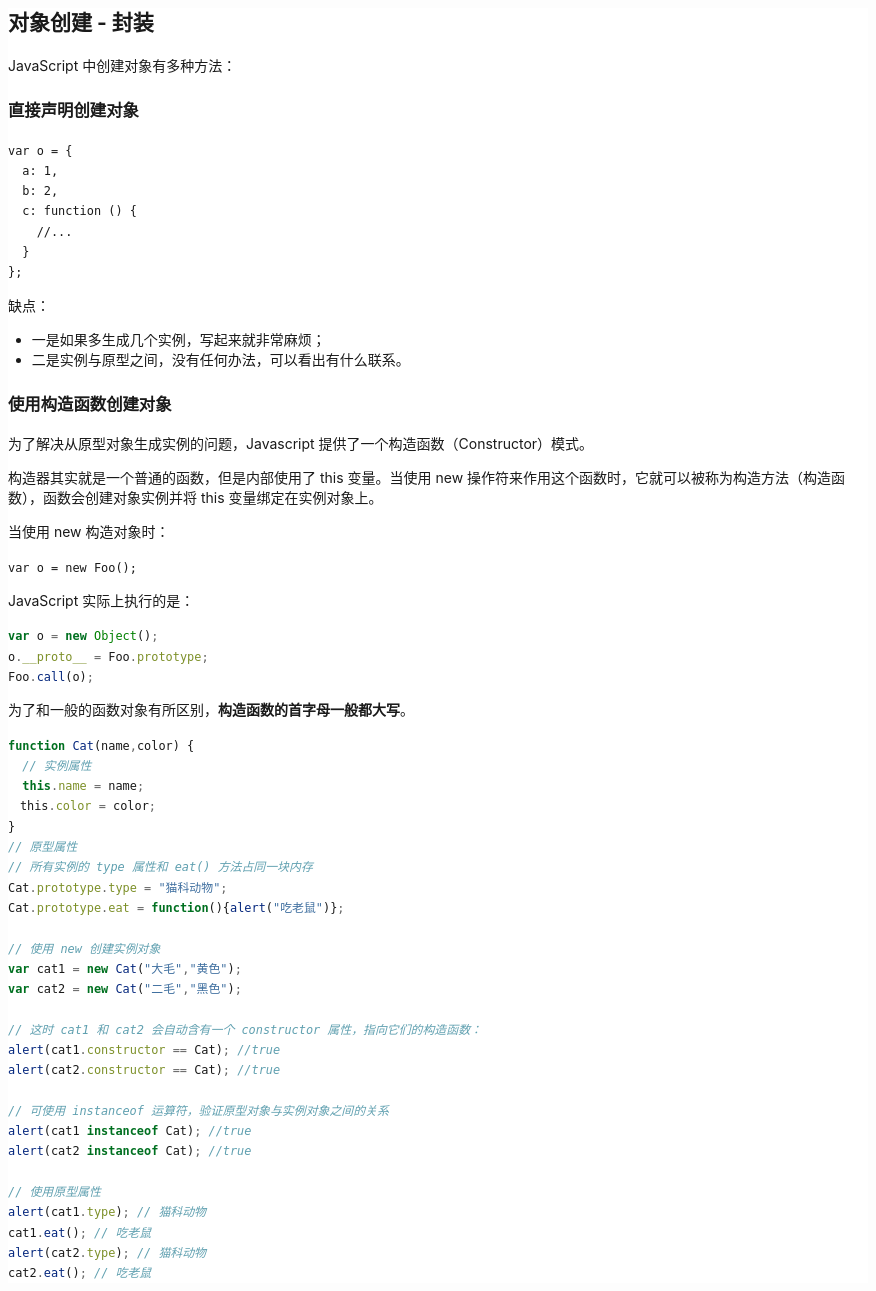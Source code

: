 ## 对象创建 - 封装

JavaScript 中创建对象有多种方法：

### 直接声明创建对象

```javscript
var o = {
  a: 1,
  b: 2,
  c: function () {
    //...
  }
};
```

缺点：
- 一是如果多生成几个实例，写起来就非常麻烦；
- 二是实例与原型之间，没有任何办法，可以看出有什么联系。

### 使用构造函数创建对象

为了解决从原型对象生成实例的问题，Javascript 提供了一个构造函数（Constructor）模式。

构造器其实就是一个普通的函数，但是内部使用了 this 变量。当使用 new 操作符来作用这个函数时，它就可以被称为构造方法（构造函数），函数会创建对象实例并将 this 变量绑定在实例对象上。

当使用 new 构造对象时：
```
var o = new Foo();
```
JavaScript 实际上执行的是：
```javascript
var o = new Object();
o.__proto__ = Foo.prototype;
Foo.call(o);
```

为了和一般的函数对象有所区别，**构造函数的首字母一般都大写**。

```javascript
function Cat(name,color) {
  // 实例属性
  this.name = name;
　this.color = color;
}
// 原型属性
// 所有实例的 type 属性和 eat() 方法占同一块内存
Cat.prototype.type = "猫科动物";
Cat.prototype.eat = function(){alert("吃老鼠")};

// 使用 new 创建实例对象
var cat1 = new Cat("大毛","黄色");
var cat2 = new Cat("二毛","黑色");

// 这时 cat1 和 cat2 会自动含有一个 constructor 属性，指向它们的构造函数：
alert(cat1.constructor == Cat); //true
alert(cat2.constructor == Cat); //true

// 可使用 instanceof 运算符，验证原型对象与实例对象之间的关系
alert(cat1 instanceof Cat); //true
alert(cat2 instanceof Cat); //true

// 使用原型属性
alert(cat1.type); // 猫科动物
cat1.eat(); // 吃老鼠
alert(cat2.type); // 猫科动物
cat2.eat(); // 吃老鼠
```